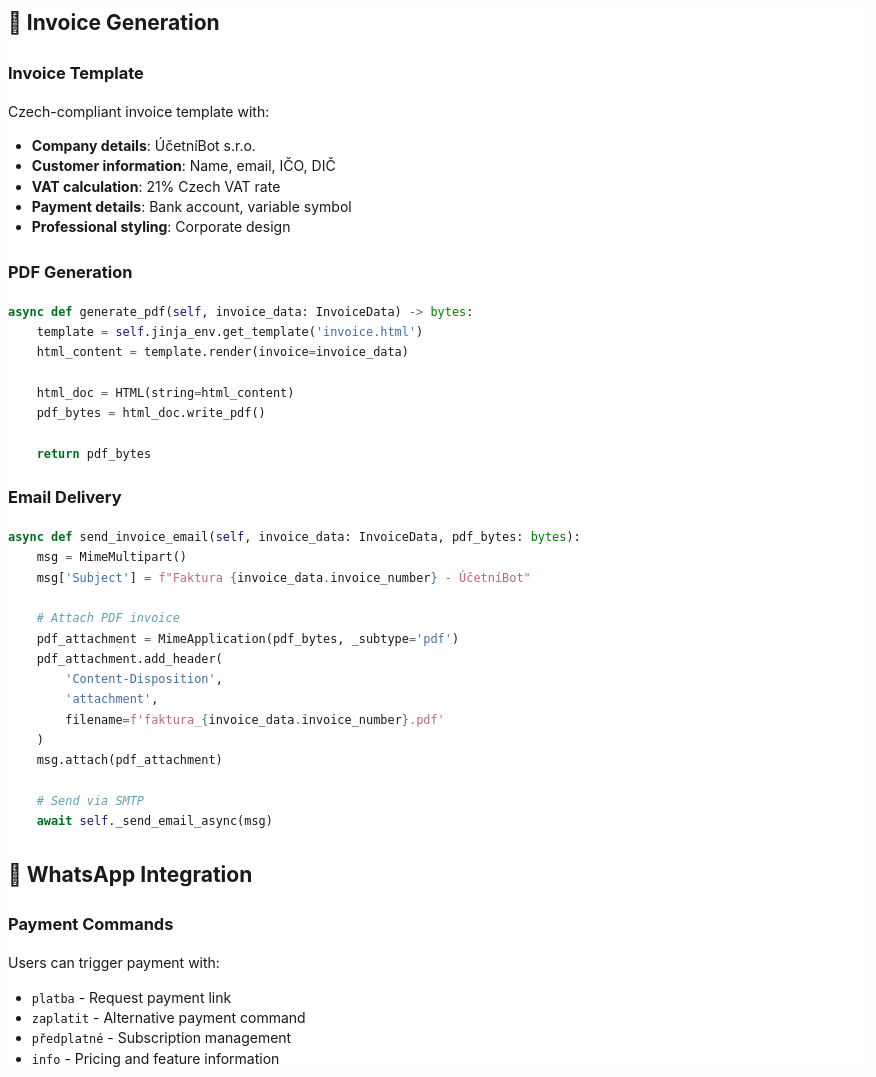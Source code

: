 ## 📄 Invoice Generation

### Invoice Template
Czech-compliant invoice template with:
- **Company details**: ÚčetníBot s.r.o.
- **Customer information**: Name, email, IČO, DIČ
- **VAT calculation**: 21% Czech VAT rate
- **Payment details**: Bank account, variable symbol
- **Professional styling**: Corporate design

### PDF Generation
```python
async def generate_pdf(self, invoice_data: InvoiceData) -> bytes:
    template = self.jinja_env.get_template('invoice.html')
    html_content = template.render(invoice=invoice_data)
    
    html_doc = HTML(string=html_content)
    pdf_bytes = html_doc.write_pdf()
    
    return pdf_bytes
```

### Email Delivery
```python
async def send_invoice_email(self, invoice_data: InvoiceData, pdf_bytes: bytes):
    msg = MimeMultipart()
    msg['Subject'] = f"Faktura {invoice_data.invoice_number} - ÚčetníBot"
    
    # Attach PDF invoice
    pdf_attachment = MimeApplication(pdf_bytes, _subtype='pdf')
    pdf_attachment.add_header(
        'Content-Disposition', 
        'attachment', 
        filename=f'faktura_{invoice_data.invoice_number}.pdf'
    )
    msg.attach(pdf_attachment)
    
    # Send via SMTP
    await self._send_email_async(msg)
```

## 💬 WhatsApp Integration

### Payment Commands
Users can trigger payment with:
- `platba` - Request payment link
- `zaplatit` - Alternative payment command  
- `předplatné` - Subscription management
- `info` - Pricing and feature information

